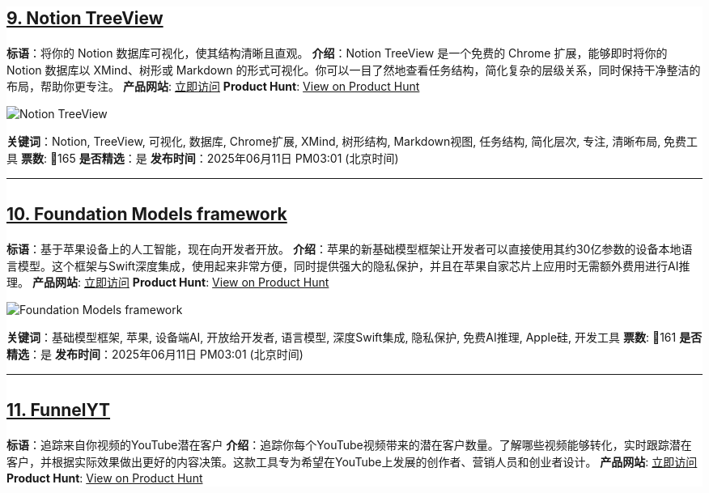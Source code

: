 ## [9. Notion TreeView](https://www.producthunt.com/posts/notion-treeview?utm_campaign=producthunt-api&utm_medium=api-v2&utm_source=Application%3A+decohack+%28ID%3A+172745%29)
**标语**：将你的 Notion 数据库可视化，使其结构清晰且直观。
**介绍**：Notion TreeView 是一个免费的 Chrome 扩展，能够即时将你的 Notion 数据库以 XMind、树形或 Markdown 的形式可视化。你可以一目了然地查看任务结构，简化复杂的层级关系，同时保持干净整洁的布局，帮助你更专注。
**产品网站**: [立即访问](https://www.producthunt.com/r/PJ5RKOUL2NZHGA?utm_campaign=producthunt-api&utm_medium=api-v2&utm_source=Application%3A+decohack+%28ID%3A+172745%29)
**Product Hunt**: [View on Product Hunt](https://www.producthunt.com/posts/notion-treeview?utm_campaign=producthunt-api&utm_medium=api-v2&utm_source=Application%3A+decohack+%28ID%3A+172745%29)

![Notion TreeView](https://ph-files.imgix.net/4e48bcd8-7025-4d9c-b230-02bc7ce13c96.png?auto=format)

**关键词**：Notion, TreeView, 可视化, 数据库, Chrome扩展, XMind, 树形结构, Markdown视图, 任务结构, 简化层次, 专注, 清晰布局, 免费工具
**票数**: 🔺165
**是否精选**：是
**发布时间**：2025年06月11日 PM03:01 (北京时间)

---

## [10. Foundation Models framework](https://www.producthunt.com/posts/foundation-models-framework?utm_campaign=producthunt-api&utm_medium=api-v2&utm_source=Application%3A+decohack+%28ID%3A+172745%29)
**标语**：基于苹果设备上的人工智能，现在向开发者开放。
**介绍**：苹果的新基础模型框架让开发者可以直接使用其约30亿参数的设备本地语言模型。这个框架与Swift深度集成，使用起来非常方便，同时提供强大的隐私保护，并且在苹果自家芯片上应用时无需额外费用进行AI推理。
**产品网站**: [立即访问](https://www.producthunt.com/r/CM5NLJPD2LOSBC?utm_campaign=producthunt-api&utm_medium=api-v2&utm_source=Application%3A+decohack+%28ID%3A+172745%29)
**Product Hunt**: [View on Product Hunt](https://www.producthunt.com/posts/foundation-models-framework?utm_campaign=producthunt-api&utm_medium=api-v2&utm_source=Application%3A+decohack+%28ID%3A+172745%29)

![Foundation Models framework](https://ph-files.imgix.net/95acaa56-e270-4097-8c49-71a0e87c57a3.png?auto=format)

**关键词**：基础模型框架, 苹果, 设备端AI, 开放给开发者, 语言模型, 深度Swift集成, 隐私保护, 免费AI推理, Apple硅, 开发工具
**票数**: 🔺161
**是否精选**：是
**发布时间**：2025年06月11日 PM03:01 (北京时间)

---

## [11. FunnelYT](https://www.producthunt.com/posts/funnelyt?utm_campaign=producthunt-api&utm_medium=api-v2&utm_source=Application%3A+decohack+%28ID%3A+172745%29)
**标语**：追踪来自你视频的YouTube潜在客户
**介绍**：追踪你每个YouTube视频带来的潜在客户数量。了解哪些视频能够转化，实时跟踪潜在客户，并根据实际效果做出更好的内容决策。这款工具专为希望在YouTube上发展的创作者、营销人员和创业者设计。
**产品网站**: [立即访问](https://www.producthunt.com/r/UUM3RL7SWIMMKW?utm_campaign=producthunt-api&utm_medium=api-v2&utm_source=Application%3A+decohack+%28ID%3A+172745%29)
**Product Hunt**: [View on Product Hunt](https://www.producthunt.com/posts/funnelyt?utm_campaign=producthunt-api&utm_medium=api-v2&utm_source=Application%3A+decohack+%28ID%3A+172745%29)
